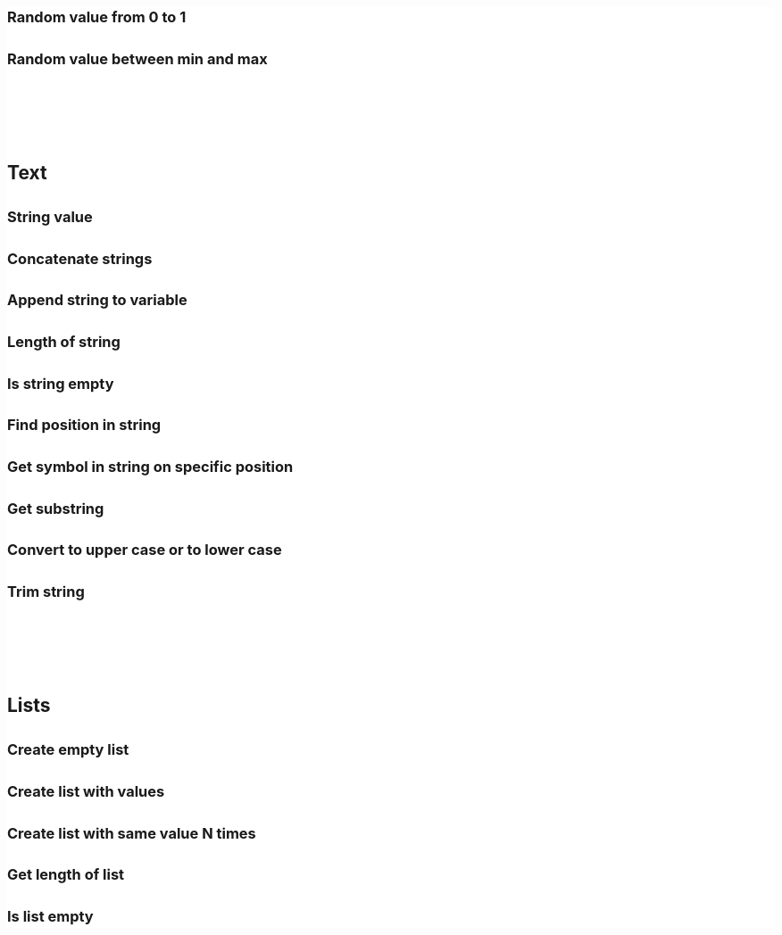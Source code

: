 ### Random value from 0 to 1

### Random value between min and max


&nbsp;


&nbsp;

## Text

### String value

### Concatenate strings

### Append string to variable

### Length of string

### Is string empty

### Find position in string

### Get symbol in string on specific position

### Get substring

### Convert to upper case or to lower case

### Trim string


&nbsp;


&nbsp;

## Lists

### Create empty list

### Create list with values

### Create list with same value N times

### Get length of list

### Is list empty
